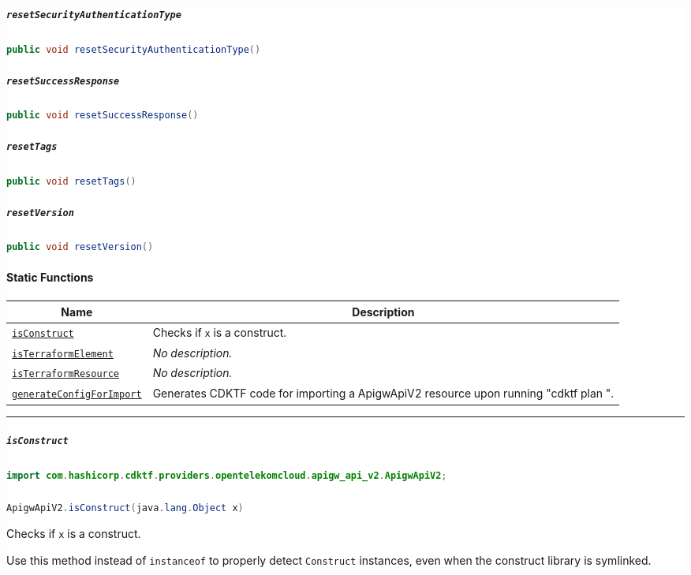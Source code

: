 ##### `resetSecurityAuthenticationType` <a name="resetSecurityAuthenticationType" id="@cdktf/provider-opentelekomcloud.apigwApiV2.ApigwApiV2.resetSecurityAuthenticationType"></a>

```java
public void resetSecurityAuthenticationType()
```

##### `resetSuccessResponse` <a name="resetSuccessResponse" id="@cdktf/provider-opentelekomcloud.apigwApiV2.ApigwApiV2.resetSuccessResponse"></a>

```java
public void resetSuccessResponse()
```

##### `resetTags` <a name="resetTags" id="@cdktf/provider-opentelekomcloud.apigwApiV2.ApigwApiV2.resetTags"></a>

```java
public void resetTags()
```

##### `resetVersion` <a name="resetVersion" id="@cdktf/provider-opentelekomcloud.apigwApiV2.ApigwApiV2.resetVersion"></a>

```java
public void resetVersion()
```

#### Static Functions <a name="Static Functions" id="Static Functions"></a>

| **Name** | **Description** |
| --- | --- |
| <code><a href="#@cdktf/provider-opentelekomcloud.apigwApiV2.ApigwApiV2.isConstruct">isConstruct</a></code> | Checks if `x` is a construct. |
| <code><a href="#@cdktf/provider-opentelekomcloud.apigwApiV2.ApigwApiV2.isTerraformElement">isTerraformElement</a></code> | *No description.* |
| <code><a href="#@cdktf/provider-opentelekomcloud.apigwApiV2.ApigwApiV2.isTerraformResource">isTerraformResource</a></code> | *No description.* |
| <code><a href="#@cdktf/provider-opentelekomcloud.apigwApiV2.ApigwApiV2.generateConfigForImport">generateConfigForImport</a></code> | Generates CDKTF code for importing a ApigwApiV2 resource upon running "cdktf plan <stack-name>". |

---

##### `isConstruct` <a name="isConstruct" id="@cdktf/provider-opentelekomcloud.apigwApiV2.ApigwApiV2.isConstruct"></a>

```java
import com.hashicorp.cdktf.providers.opentelekomcloud.apigw_api_v2.ApigwApiV2;

ApigwApiV2.isConstruct(java.lang.Object x)
```

Checks if `x` is a construct.

Use this method instead of `instanceof` to properly detect `Construct`
instances, even when the construct library is symlinked.

